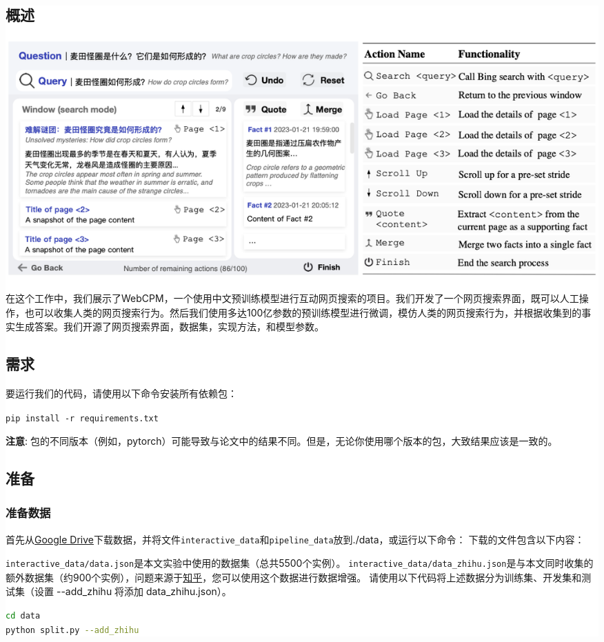 
## 概述
![platform](./assets/platform.png)

在这个工作中，我们展示了WebCPM，一个使用中文预训练模型进行互动网页搜索的项目。我们开发了一个网页搜索界面，既可以人工操作，也可以收集人类的网页搜索行为。然后我们使用多达100亿参数的预训练模型进行微调，模仿人类的网页搜索行为，并根据收集到的事实生成答案。我们开源了网页搜索界面，数据集，实现方法，和模型参数。

## 需求

要运行我们的代码，请使用以下命令安装所有依赖包：

```
pip install -r requirements.txt
```

**注意**: 包的不同版本（例如，pytorch）可能导致与论文中的结果不同。但是，无论你使用哪个版本的包，大致结果应该是一致的。

## 准备

### 准备数据

首先从[Google Drive](https://drive.google.com/drive/folders/1IQBOCwhcMUnkxevv9wVFVLIFT3o8f7HX?usp=sharing)下载数据，并将文件`interactive_data`和`pipeline_data`放到./data，或运行以下命令：
下载的文件包含以下内容：

`interactive_data/data.json`是本文实验中使用的数据集（总共5500个实例）。
`interactive_data/data_zhihu.json`是与本文同时收集的额外数据集（约900个实例），问题来源于[知乎](https://www.zhihu.com/people/71-26-1-50)，您可以使用这个数据进行数据增强。
请使用以下代码将上述数据分为训练集、开发集和测试集（设置 --add_zhihu 将添加 data_zhihu.json）。

```bash
cd data
python split.py --add_zhihu
```
